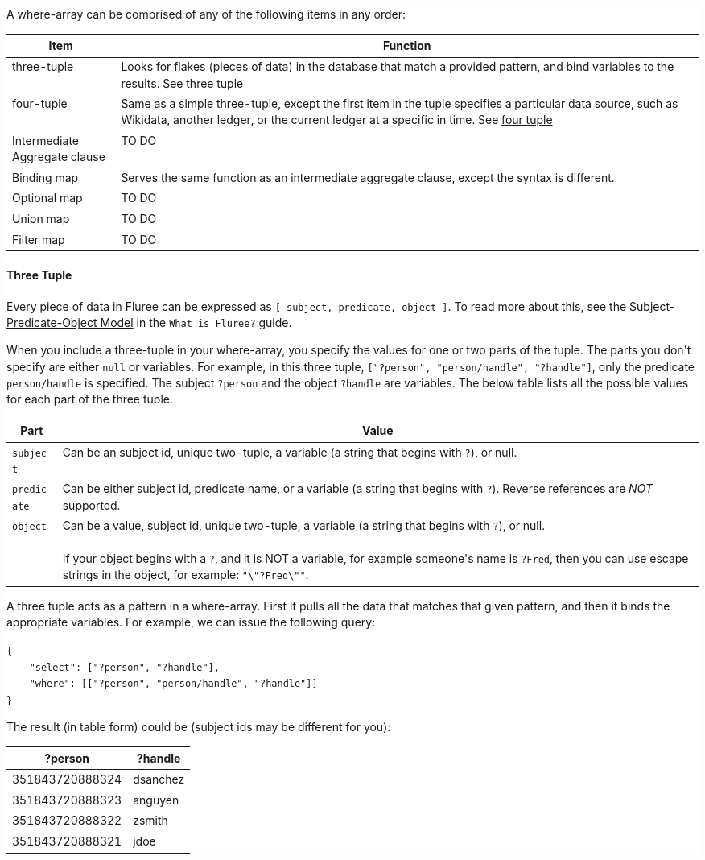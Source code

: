 A where-array can be comprised of any of the following items in any order:

Item | Function 
-- | --
three-tuple | Looks for flakes (pieces of data) in the database that match a provided pattern, and bind variables to the results. See [three tuple](#three-tuple)
four-tuple | Same as a simple three-tuple, except the first item in the tuple specifies a particular data source, such as Wikidata, another ledger, or the current ledger at a specific in time.  See [four tuple](#four-tuple)
Intermediate Aggregate clause | TO DO
Binding map | Serves the same function as an intermediate aggregate clause, except the syntax is different. 
Optional map | TO DO
Union map | TO DO
Filter map | TO DO


#### Three Tuple

Every piece of data in Fluree can be expressed as `[ subject, predicate, object ]`. To read more about this, see the [Subject-Predicate-Object Model](/guides/intro/what-is-fluree#subject-predicate-object-model) in the `What is Fluree?` guide.

When you include a three-tuple in your where-array, you specify the values for one or two parts of the tuple. The parts you don't specify are either `null` or variables. For example, in this three tuple, `["?person", "person/handle", "?handle"]`, only the predicate `person/handle` is specified. The subject `?person` and the object `?handle` are variables. The below table lists all the possible values for each part of the three tuple. 

Part | Value
-- | -- 
`subject` | Can be an subject id, unique two-tuple, a variable (a string that begins with `?`), or null.
`predicate` | Can be either subject id, predicate name, or a variable (a string that begins with `?`).  Reverse references are *NOT* supported.
`object` | Can be a value, subject id, unique two-tuple, a variable (a string that begins with `?`), or null. <br/> <br/> If your object begins with a `?`, and it is NOT a variable, for example someone's name is `?Fred`, then you can use escape strings in the object, for example: `"\"?Fred\""`.

A three tuple acts as a pattern in a where-array. First it pulls all the data that matches that given pattern, and then it binds the appropriate variables. For example, we can issue the following query:

```all
{
    "select": ["?person", "?handle"],
    "where": [["?person", "person/handle", "?handle"]]
}
```

The result (in table form) could be (subject ids may be different for you):

?person | ?handle
-- | --
351843720888324 | dsanchez
351843720888323 | anguyen
351843720888322 | zsmith
351843720888321 | jdoe
